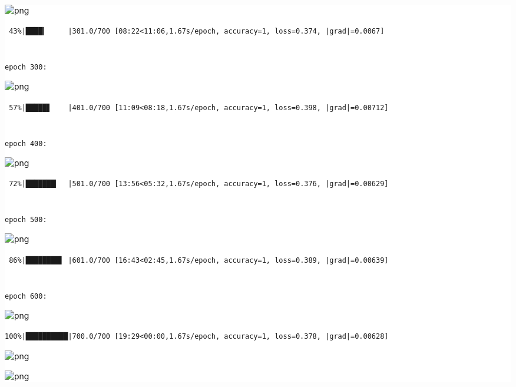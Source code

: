 

![png](https://raw.githubusercontent.com/willisk/Thesis/master/figures/inversion_cifar10_5.png)


    


     43%|████▎     |301.0/700 [08:22<11:06,1.67s/epoch, accuracy=1, loss=0.374, |grad|=0.0067] 

    
    epoch 300:



![png](https://raw.githubusercontent.com/willisk/Thesis/master/figures/inversion_cifar10_6.png)


    


     57%|█████▋    |401.0/700 [11:09<08:18,1.67s/epoch, accuracy=1, loss=0.398, |grad|=0.00712]

    
    epoch 400:



![png](https://raw.githubusercontent.com/willisk/Thesis/master/figures/inversion_cifar10_7.png)


    


     72%|███████▏  |501.0/700 [13:56<05:32,1.67s/epoch, accuracy=1, loss=0.376, |grad|=0.00629]

    
    epoch 500:



![png](https://raw.githubusercontent.com/willisk/Thesis/master/figures/inversion_cifar10_8.png)


    


     86%|████████▌ |601.0/700 [16:43<02:45,1.67s/epoch, accuracy=1, loss=0.389, |grad|=0.00639]

    
    epoch 600:



![png](https://raw.githubusercontent.com/willisk/Thesis/master/figures/inversion_cifar10_9.png)


    


    100%|██████████|700.0/700 [19:29<00:00,1.67s/epoch, accuracy=1, loss=0.378, |grad|=0.00628]

    


    



![png](https://raw.githubusercontent.com/willisk/Thesis/master/figures/inversion_cifar10_10.png)



![png](https://raw.githubusercontent.com/willisk/Thesis/master/figures/inversion_cifar10_11.png)
